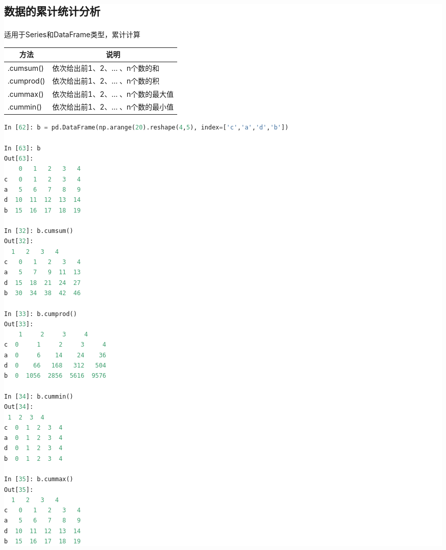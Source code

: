 
## 数据的累计统计分析

#### 

适用于Series和DataFrame类型，累计计算

| 方法       | 说明                              |
| ---------- | --------------------------------- |
| .cumsum()  | 依次给出前1、2、… 、n个数的和     |
| .cumprod() | 依次给出前1、2、… 、n个数的积     |
| .cummax()  | 依次给出前1、2、… 、n个数的最大值 |
| .cummin()  | 依次给出前1、2、… 、n个数的最小值 |

 

```python
In [62]: b = pd.DataFrame(np.arange(20).reshape(4,5), index=['c','a','d','b'])

In [63]: b
Out[63]:
    0   1   2   3   4
c   0   1   2   3   4
a   5   6   7   8   9
d  10  11  12  13  14
b  15  16  17  18  19

In [32]: b.cumsum()
Out[32]: 
  1   2   3   4
c   0   1   2   3   4
a   5   7   9  11  13
d  15  18  21  24  27
b  30  34  38  42  46

In [33]: b.cumprod()
Out[33]: 
    1     2     3     4
c  0     1     2     3     4
a  0     6    14    24    36
d  0    66   168   312   504
b  0  1056  2856  5616  9576

In [34]: b.cummin()
Out[34]: 
 1  2  3  4
c  0  1  2  3  4
a  0  1  2  3  4
d  0  1  2  3  4
b  0  1  2  3  4

In [35]: b.cummax()
Out[35]: 
  1   2   3   4
c   0   1   2   3   4
a   5   6   7   8   9
d  10  11  12  13  14
b  15  16  17  18  19
```
